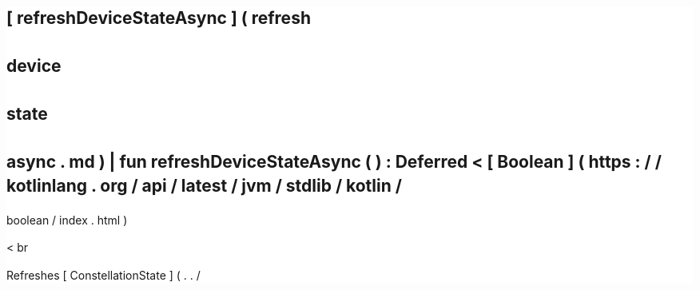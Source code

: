 [
refreshDeviceStateAsync
]
(
refresh
-
device
-
state
-
async
.
md
)
|
fun
refreshDeviceStateAsync
(
)
:
Deferred
<
[
Boolean
]
(
https
:
/
/
kotlinlang
.
org
/
api
/
latest
/
jvm
/
stdlib
/
kotlin
/
-
boolean
/
index
.
html
)
>
<
br
>
Refreshes
[
ConstellationState
]
(
.
.
/